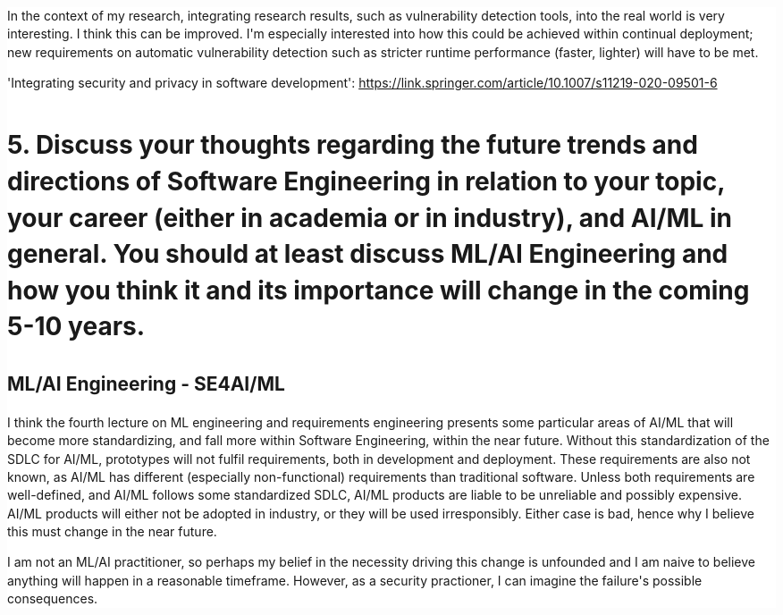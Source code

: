 In the context of my research, integrating research results, such as vulnerability detection tools, into the real world is very interesting. I think this can be improved. I'm especially interested into how this could be achieved within continual deployment; new requirements on automatic vulnerability detection such as stricter runtime performance (faster, lighter) will have to be met.

'Integrating security and privacy in software development':
https://link.springer.com/article/10.1007/s11219-020-09501-6

# 5. Discuss your thoughts regarding the future trends and directions of Software Engineering in relation to your topic, your career (either in academia or in industry), and AI/ML in general. You should at least discuss ML/AI Engineering and how you think it and its importance will change in the coming 5-10 years.

## ML/AI Engineering - SE4AI/ML

I think the fourth lecture on ML engineering and requirements engineering presents some particular areas of AI/ML that will become more standardizing, and fall more within Software Engineering, within the near future. Without this standardization of the SDLC for AI/ML, prototypes will not fulfil requirements, both in development and deployment. These requirements are also not known, as AI/ML has different (especially non-functional) requirements than traditional software. Unless both requirements are well-defined, and AI/ML follows some standardized SDLC, AI/ML products are liable to be unreliable and possibly expensive. AI/ML products will either not be adopted in industry, or they will be used irresponsibly. Either case is bad, hence why I believe this must change in the near future.

I am not an ML/AI practitioner, so perhaps my belief in the necessity driving this change is unfounded and I am naive to believe anything will happen in a reasonable timeframe. However, as a security practioner, I can imagine the failure's possible consequences.
